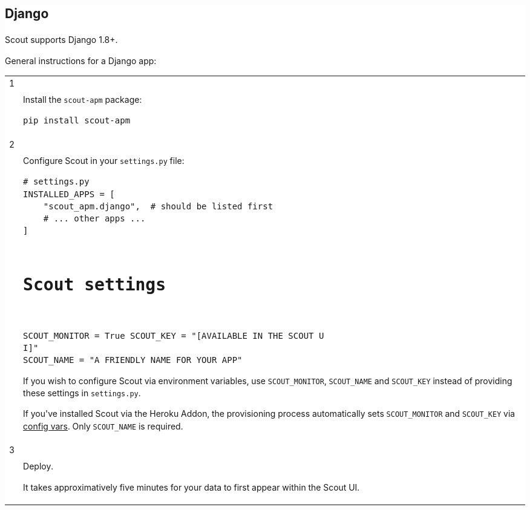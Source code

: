 ## Django

Scout supports Django 1.8+.

General instructions for a Django app:

<table class="help install install_ruby">
  <tbody>
    <tr>
      <td>
        <span class="step">1</span>
      </td>
      <td style="padding-top: 15px">
        <p>Install the <code>scout-apm</code> package:</p>
<pre style="width:500px">
pip install scout-apm
</pre>
      </td>
    </tr>
    <tr>
      <td>
        <span class="step">2</span>
      </td>
      <td style="padding-top: 15px">
        <p>Configure Scout in your <code>settings.py</code> file:</p>
<pre style="width:500px">
# settings.py
INSTALLED_APPS = [
    "scout_apm.django",  # should be listed first
    # ... other apps ...
]

# Scout settings
SCOUT_MONITOR = True
SCOUT_KEY = "[AVAILABLE IN THE SCOUT UI]"
SCOUT_NAME = "A FRIENDLY NAME FOR YOUR APP"
</pre>

<p>If you wish to configure Scout via environment variables, use <code>SCOUT_MONITOR</code>, <code>SCOUT_NAME</code> and <code>SCOUT_KEY</code> instead of providing these settings in <code>settings.py</code>.</p>

<p>
If you've installed Scout via the Heroku Addon, the provisioning process automatically sets <code>SCOUT_MONITOR</code> and <code>SCOUT_KEY</code> via <a href="https://devcenter.heroku.com/articles/config-vars">config vars</a>. Only <code>SCOUT_NAME</code> is required.
</p>
      </td>
    </tr>
    <tr>
      <td><span class="step">3</span></td>
      <td style="padding-top: 15px">
        <p>Deploy.</p>
        <p>It takes approximatively five minutes for your data to first appear within the Scout UI.</p>
      </td>
    </tr>
  </tbody>
</table>

